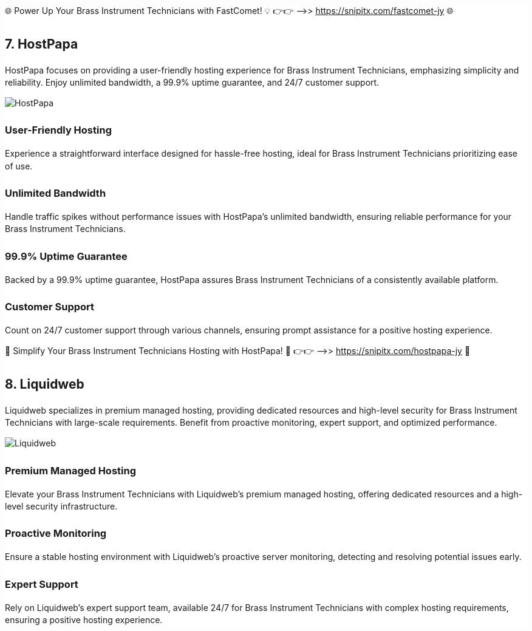 🌐 Power Up Your Brass Instrument Technicians with FastComet! 💡
👉👉 -->> https://snipitx.com/fastcomet-jy 🌐

## 7. HostPapa

HostPapa focuses on providing a user-friendly hosting experience for Brass Instrument Technicians, emphasizing simplicity and reliability. Enjoy unlimited bandwidth, a 99.9% uptime guarantee, and 24/7 customer support.

![HostPapa](https://i.imgur.com/ouDTkvl.jpeg "HostPapa Hosting")

### User-Friendly Hosting
Experience a straightforward interface designed for hassle-free hosting, ideal for Brass Instrument Technicians prioritizing ease of use.

### Unlimited Bandwidth
Handle traffic spikes without performance issues with HostPapa’s unlimited bandwidth, ensuring reliable performance for your Brass Instrument Technicians.

### 99.9% Uptime Guarantee
Backed by a 99.9% uptime guarantee, HostPapa assures Brass Instrument Technicians of a consistently available platform.

### Customer Support
Count on 24/7 customer support through various channels, ensuring prompt assistance for a positive hosting experience.

🌈 Simplify Your Brass Instrument Technicians Hosting with HostPapa! 🚀
👉👉 -->> https://snipitx.com/hostpapa-jy 🚀

## 8. Liquidweb

Liquidweb specializes in premium managed hosting, providing dedicated resources and high-level security for Brass Instrument Technicians with large-scale requirements. Benefit from proactive monitoring, expert support, and optimized performance.

![Liquidweb](https://i.imgur.com/4IvT9SC.jpeg "Liquidweb Hosting")

### Premium Managed Hosting
Elevate your Brass Instrument Technicians with Liquidweb’s premium managed hosting, offering dedicated resources and a high-level security infrastructure.

### Proactive Monitoring
Ensure a stable hosting environment with Liquidweb’s proactive server monitoring, detecting and resolving potential issues early.

### Expert Support
Rely on Liquidweb’s expert support team, available 24/7 for Brass Instrument Technicians with complex hosting requirements, ensuring a positive hosting experience.
